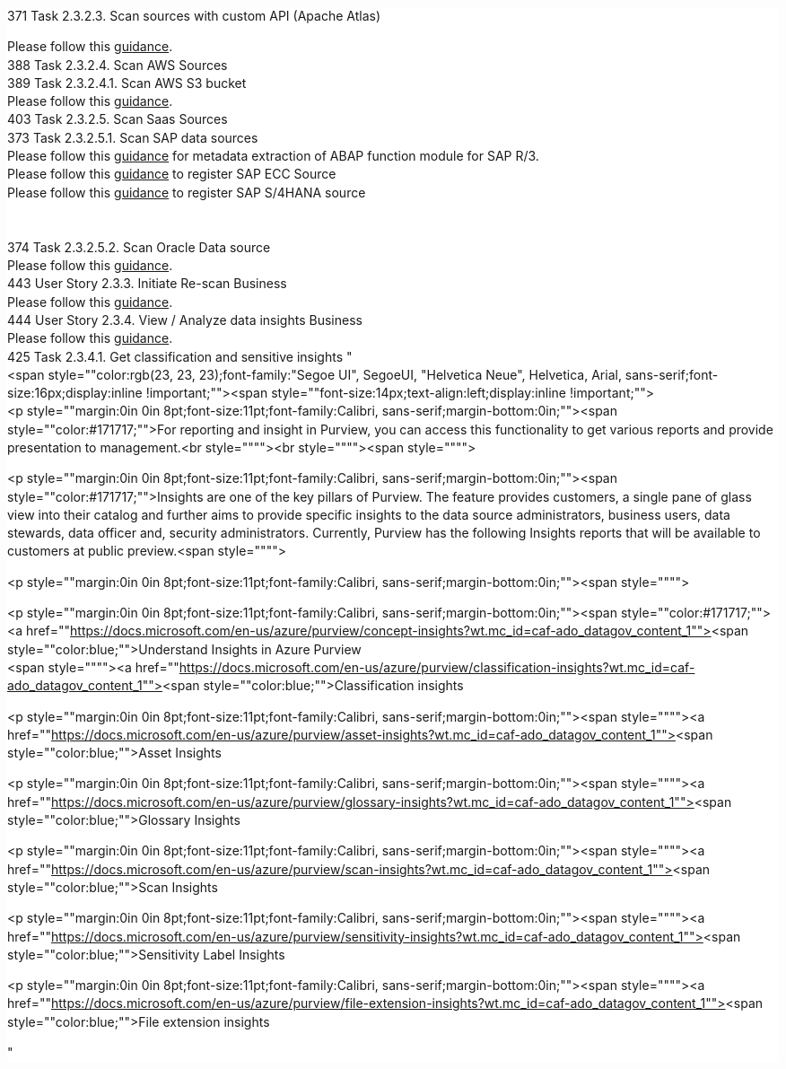 371	Task	2.3.2.3. Scan sources with custom API (Apache Atlas)			<div>Please follow this <a href="https://github.com/wjohnson/pyapacheatlas?wt.mc_id=caf-ado_datagov_content_1">guidance</a>. </div>
388	Task	2.3.2.4. Scan AWS Sources			
389	Task	2.3.2.4.1. Scan AWS S3 bucket			<div>Please follow this <a href="https://docs.microsoft.com/en-us/azure/purview/register-scan-amazon-s3?wt.mc_id=caf-ado_datagov_content_1">guidance</a>. </div>
403	Task	2.3.2.5. Scan Saas Sources			
373	Task	2.3.2.5.1. Scan SAP data sources			<div><span style="">Please follow this </span><a href="https://docs.microsoft.com/en-us/azure/purview/abap-functions-deployment-guide?wt.mc_id=caf-ado_datagov_content_1" style="">guidance</a><span style=""> for metadata extraction of ABAP function module for SAP R/3.</span><br> </div><div>Please follow this <a href="https://docs.microsoft.com/en-us/azure/purview/register-scan-sapecc-source?wt.mc_id=caf-ado_datagov_content_1">guidance</a> to register SAP ECC Source </div><div>Please follow this <a href="https://docs.microsoft.com/en-us/azure/purview/register-scan-saps4hana-source?wt.mc_id=caf-ado_datagov_content_1">guidance</a> to register SAP S/4HANA source<br><h1 style="font-size:2.5rem;margin:-10px 0px 0px;font-weight:600;word-break:break-word;color:rgb(23, 23, 23);font-family:&quot;Segoe UI&quot;, SegoeUI, &quot;Helvetica Neue&quot;, Helvetica, Arial, sans-serif;"><br> </h1> </div>
374	Task	2.3.2.5.2. Scan Oracle Data source			<div>Please follow this <a href="https://docs.microsoft.com/en-us/azure/purview/register-scan-oracle-source?wt.mc_id=caf-ado_datagov_content_1">guidance</a>. </div>
443	User Story	2.3.3. Initiate Re-scan	Business		<div>Please follow this <a href="https://docs.microsoft.com/en-us/azure/purview/register-scan-azure-multiple-sources#create-and-run-a-scan?wt.mc_id=caf-ado_datagov_content_1">guidance</a>. </div>
444	User Story	2.3.4. View / Analyze data insights	Business		<div>Please follow this <a href="https://docs.microsoft.com/en-us/azure/purview/concept-insights?wt.mc_id=caf-ado_datagov_content_1">guidance</a>. </div>
425	Task	2.3.4.1. Get classification and sensitive insights			"<div><span style=""color:rgb(23, 23, 23);font-family:&quot;Segoe UI&quot;, SegoeUI, &quot;Helvetica Neue&quot;, Helvetica, Arial, sans-serif;font-size:16px;display:inline !important;""><span style=""font-size:14px;text-align:left;display:inline !important;""></span></span> </div><p style=""margin:0in 0in 8pt;font-size:11pt;font-family:Calibri, sans-serif;margin-bottom:0in;""><span style=""color:#171717;"">For
reporting and insight in Purview, you can access this functionality to get
various reports and provide presentation to management.<br style=""""><br style=""""></span><span style=""""></span> </p><p style=""margin:0in 0in 8pt;font-size:11pt;font-family:Calibri, sans-serif;margin-bottom:0in;""><span style=""color:#171717;"">Insights
are one of the key pillars of Purview. The feature provides customers, a single
pane of glass view into their catalog and further aims to provide specific
insights to the data source administrators, business users, data stewards, data
officer and, security administrators. Currently, Purview has the following
Insights reports that will be available to customers at public preview.</span><span style=""""></span> </p><p style=""margin:0in 0in 8pt;font-size:11pt;font-family:Calibri, sans-serif;margin-bottom:0in;""><span style="""">&nbsp;</span> </p><p style=""margin:0in 0in 8pt;font-size:11pt;font-family:Calibri, sans-serif;margin-bottom:0in;""><span style=""color:#171717;""><a href=""https://docs.microsoft.com/en-us/azure/purview/concept-insights?wt.mc_id=caf-ado_datagov_content_1""><span style=""color:blue;"">Understand Insights in Azure Purview</span></a><br></span><span style=""""><a href=""https://docs.microsoft.com/en-us/azure/purview/classification-insights?wt.mc_id=caf-ado_datagov_content_1""><span style=""color:blue;"">Classification insights</span></a></span> </p><p style=""margin:0in 0in 8pt;font-size:11pt;font-family:Calibri, sans-serif;margin-bottom:0in;""><span style=""""><a href=""https://docs.microsoft.com/en-us/azure/purview/asset-insights?wt.mc_id=caf-ado_datagov_content_1""><span style=""color:blue;"">Asset Insights</span></a></span> </p><p style=""margin:0in 0in 8pt;font-size:11pt;font-family:Calibri, sans-serif;margin-bottom:0in;""><span style=""""><a href=""https://docs.microsoft.com/en-us/azure/purview/glossary-insights?wt.mc_id=caf-ado_datagov_content_1""><span style=""color:blue;"">Glossary Insights</span></a></span> </p><p style=""margin:0in 0in 8pt;font-size:11pt;font-family:Calibri, sans-serif;margin-bottom:0in;""><span style=""""><a href=""https://docs.microsoft.com/en-us/azure/purview/scan-insights?wt.mc_id=caf-ado_datagov_content_1""><span style=""color:blue;"">Scan Insights</span></a></span> </p><p style=""margin:0in 0in 8pt;font-size:11pt;font-family:Calibri, sans-serif;margin-bottom:0in;""><span style=""""><a href=""https://docs.microsoft.com/en-us/azure/purview/sensitivity-insights?wt.mc_id=caf-ado_datagov_content_1""><span style=""color:blue;"">Sensitivity Label Insights</span></a></span> </p><p style=""margin:0in 0in 8pt;font-size:11pt;font-family:Calibri, sans-serif;margin-bottom:0in;""><span style=""""><a href=""https://docs.microsoft.com/en-us/azure/purview/file-extension-insights?wt.mc_id=caf-ado_datagov_content_1""><span style=""color:blue;"">File extension insights</span></a></span> </p>"
